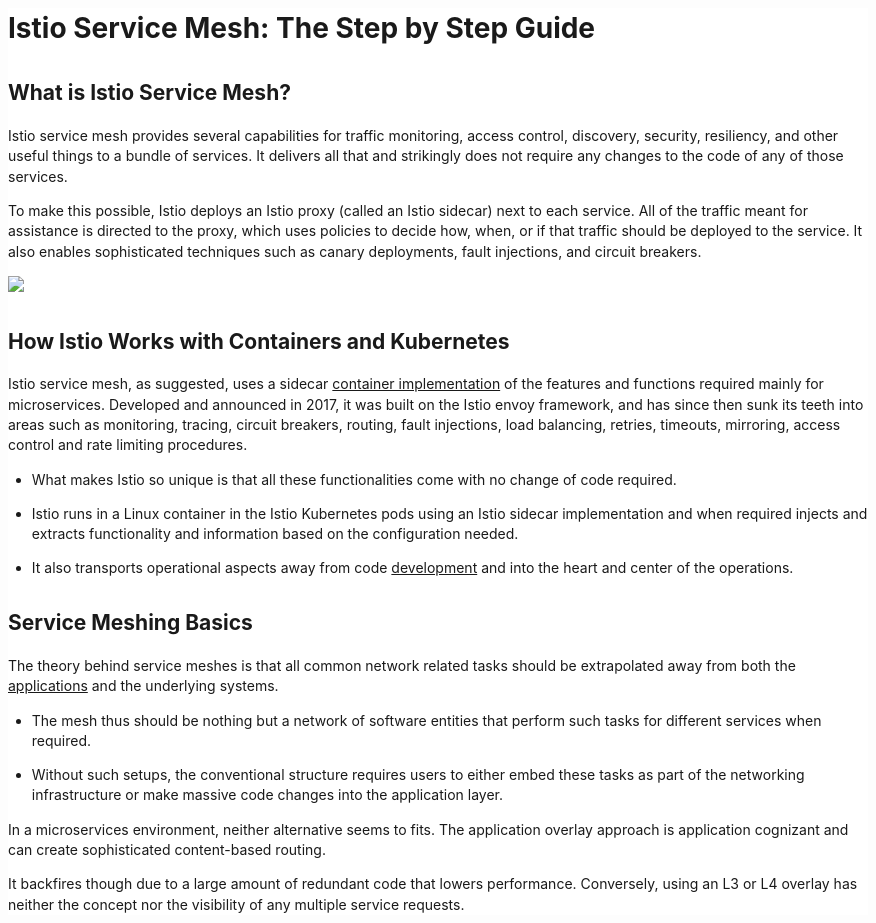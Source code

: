 
# Istio Service Mesh: The Step by Step Guide



## What is Istio Service Mesh?

Istio service mesh provides several capabilities for traffic monitoring, access control, discovery, security, resiliency, and other useful things to a bundle of services. It delivers all that and strikingly does not require any changes to the code of any of those services.

To make this possible, Istio deploys an Istio proxy (called an Istio sidecar) next to each service. All of the traffic meant for assistance is directed to the proxy, which uses policies to decide how, when, or if that traffic should be deployed to the service. It also enables sophisticated techniques such as canary deployments, fault injections, and circuit breakers.

![](https://cdn-images-1.medium.com/max/2000/0*N8w_Gbf7Be5WUxrH.png)

## How Istio Works with Containers and Kubernetes

Istio service mesh, as suggested, uses a sidecar [container implementation](https://www.cuelogic.com/blog/scaling-up-with-micro-services-and-containers) of the features and functions required mainly for microservices. Developed and announced in 2017, it was built on the Istio envoy framework, and has since then sunk its teeth into areas such as monitoring, tracing, circuit breakers, routing, fault injections, load balancing, retries, timeouts, mirroring, access control and rate limiting procedures.

* What makes Istio so unique is that all these functionalities come with no change of code required.

* Istio runs in a Linux container in the Istio Kubernetes pods using an Istio sidecar implementation and when required injects and extracts functionality and information based on the configuration needed.

* It also transports operational aspects away from code [development](https://www.cuelogic.com/custom-software-development) and into the heart and center of the operations.

## Service Meshing Basics

The theory behind service meshes is that all common network related tasks should be extrapolated away from both the [applications](https://www.cuelogic.com/outsource-software-development) and the underlying systems.

* The mesh thus should be nothing but a network of software entities that perform such tasks for different services when required.

* Without such setups, the conventional structure requires users to either embed these tasks as part of the networking infrastructure or make massive code changes into the application layer.

In a microservices environment, neither alternative seems to fits. The application overlay approach is application cognizant and can create sophisticated content-based routing.

It backfires though due to a large amount of redundant code that lowers performance. Conversely, using an L3 or L4 overlay has neither the concept nor the visibility of any multiple service requests.
